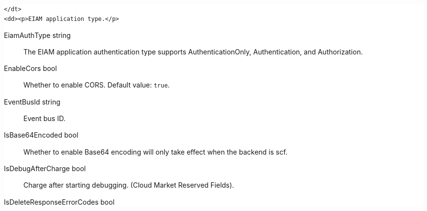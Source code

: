     </dt>
    <dd><p>EIAM application type.</p>
</dd><dt class="property-optional"
            title="Optional">
        <span id="eiamauthtype_csharp">
<a data-swiftype-name="resource-property" data-swiftype-type="text" href="#eiamauthtype_csharp" style="color: inherit; text-decoration: inherit;">Eiam<wbr>Auth<wbr>Type</a>
</span>
        <span class="property-indicator"></span>
        <span class="property-type">string</span>
    </dt>
    <dd><p>The EIAM application authentication type supports AuthenticationOnly, Authentication, and Authorization.</p>
</dd><dt class="property-optional"
            title="Optional">
        <span id="enablecors_csharp">
<a data-swiftype-name="resource-property" data-swiftype-type="text" href="#enablecors_csharp" style="color: inherit; text-decoration: inherit;">Enable<wbr>Cors</a>
</span>
        <span class="property-indicator"></span>
        <span class="property-type">bool</span>
    </dt>
    <dd><p>Whether to enable CORS. Default value: <code>true</code>.</p>
</dd><dt class="property-optional"
            title="Optional">
        <span id="eventbusid_csharp">
<a data-swiftype-name="resource-property" data-swiftype-type="text" href="#eventbusid_csharp" style="color: inherit; text-decoration: inherit;">Event<wbr>Bus<wbr>Id</a>
</span>
        <span class="property-indicator"></span>
        <span class="property-type">string</span>
    </dt>
    <dd><p>Event bus ID.</p>
</dd><dt class="property-optional"
            title="Optional">
        <span id="isbase64encoded_csharp">
<a data-swiftype-name="resource-property" data-swiftype-type="text" href="#isbase64encoded_csharp" style="color: inherit; text-decoration: inherit;">Is<wbr>Base64Encoded</a>
</span>
        <span class="property-indicator"></span>
        <span class="property-type">bool</span>
    </dt>
    <dd><p>Whether to enable Base64 encoding will only take effect when the backend is scf.</p>
</dd><dt class="property-optional"
            title="Optional">
        <span id="isdebugaftercharge_csharp">
<a data-swiftype-name="resource-property" data-swiftype-type="text" href="#isdebugaftercharge_csharp" style="color: inherit; text-decoration: inherit;">Is<wbr>Debug<wbr>After<wbr>Charge</a>
</span>
        <span class="property-indicator"></span>
        <span class="property-type">bool</span>
    </dt>
    <dd><p>Charge after starting debugging. (Cloud Market Reserved Fields).</p>
</dd><dt class="property-optional"
            title="Optional">
        <span id="isdeleteresponseerrorcodes_csharp">
<a data-swiftype-name="resource-property" data-swiftype-type="text" href="#isdeleteresponseerrorcodes_csharp" style="color: inherit; text-decoration: inherit;">Is<wbr>Delete<wbr>Response<wbr>Error<wbr>Codes</a>
</span>
        <span class="property-indicator"></span>
        <span class="property-type">bool</span>
    </dt>